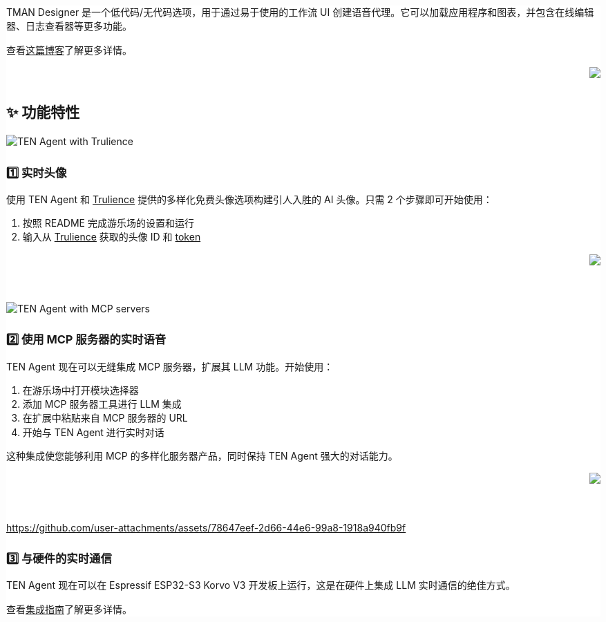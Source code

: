 TMAN Designer 是一个低代码/无代码选项，用于通过易于使用的工作流 UI 创建语音代理。它可以加载应用程序和图表，并包含在线编辑器、日志查看器等更多功能。

查看[这篇博客](https://theten.ai/blog/tman-designer-of-ten-framework)了解更多详情。

<div align="right">

[![][back-to-top]](#readme-top)

</div>

## ✨ 功能特性

![TEN Agent with Trulience](https://github.com/user-attachments/assets/2f1dfd55-14a3-47ea-ae25-40ad40ceadea)

### 1️⃣ 实时头像

使用 TEN Agent 和 [Trulience](https://trulience.com) 提供的多样化免费头像选项构建引人入胜的 AI 头像。只需 2 个步骤即可开始使用：

1. 按照 README 完成游乐场的设置和运行
2. 输入从 [Trulience](https://trulience.com) 获取的头像 ID 和 [token](https://trulience.com/docs#/authentication/jwt-tokens/jwt-tokens?id=use-your-custom-userid)

<div align="right">

[![][back-to-top]](#readme-top)

</div>

<br>

![TEN Agent with MCP servers](https://github.com/user-attachments/assets/934ba928-a4a3-4662-8624-cebefc88ce05)

### 2️⃣ 使用 MCP 服务器的实时语音

TEN Agent 现在可以无缝集成 MCP 服务器，扩展其 LLM 功能。开始使用：

1. 在游乐场中打开模块选择器
2. 添加 MCP 服务器工具进行 LLM 集成
3. 在扩展中粘贴来自 MCP 服务器的 URL
4. 开始与 TEN Agent 进行实时对话

这种集成使您能够利用 MCP 的多样化服务器产品，同时保持 TEN Agent 强大的对话能力。

<div align="right">

[![][back-to-top]](#readme-top)

</div>

<br>

<https://github.com/user-attachments/assets/78647eef-2d66-44e6-99a8-1918a940fb9f>

### 3️⃣ 与硬件的实时通信

TEN Agent 现在可以在 Espressif ESP32-S3 Korvo V3 开发板上运行，这是在硬件上集成 LLM 实时通信的绝佳方式。

查看[集成指南](https://github.com/TEN-framework/ten-framework/tree/main/ai_agents/esp32-client)了解更多详情。


[codespaces-shield]: <https://github.com/codespaces/badge.svg>
[back-to-top]: https://img.shields.io/badge/-Back_to_top-gray?style=flat-square
[ten-framework-shield]: https://img.shields.io/github/stars/ten-framework/ten_framework?color=ffcb47&labelColor=gray&style=flat-square&logo=github
[ten-framework-banner]: https://github.com/user-attachments/assets/7c8f72d7-3993-4d01-8504-b71578a22944
[ten-framework-link]: https://github.com/ten-framework/ten_framework
[ten-vad-link]: https://github.com/ten-framework/ten-vad
[ten-vad-shield]: https://img.shields.io/github/stars/ten-framework/ten-vad?color=ffcb47&labelColor=gray&style=flat-square&logo=github
[ten-vad-banner]: https://github.com/user-attachments/assets/d45870e4-9453-4047-8163-08737f82863f
[ten-turn-detection-link]: https://github.com/ten-framework/ten-turn-detection
[ten-turn-detection-shield]: https://img.shields.io/github/stars/ten-framework/ten-turn-detection?color=ffcb47&labelColor=gray&style=flat-square&logo=github
[ten-turn-detection-banner]: https://github.com/user-attachments/assets/8d0ec716-5d0e-43e4-ad9a-d97b17305658
[ten-agent-link]: https://github.com/TEN-framework/ten-framework/tree/main/ai_agents
[ten-agent-banner]: https://github.com/user-attachments/assets/38de2207-939b-4702-a0aa-04491f5b5275
[tman-designer-banner]: https://github.com/user-attachments/assets/804c3543-0a47-42b7-b40b-ef32b742fb8f
[ten-portal-link]: https://github.com/ten-framework/portal
[ten-portal-shield]: https://img.shields.io/github/stars/ten-framework/portal?color=ffcb47&labelColor=gray&style=flat-square&logo=github
[ten-portal-banner]: https://github.com/user-attachments/assets/e17d8aaa-5928-45dd-ac71-814928e26a89